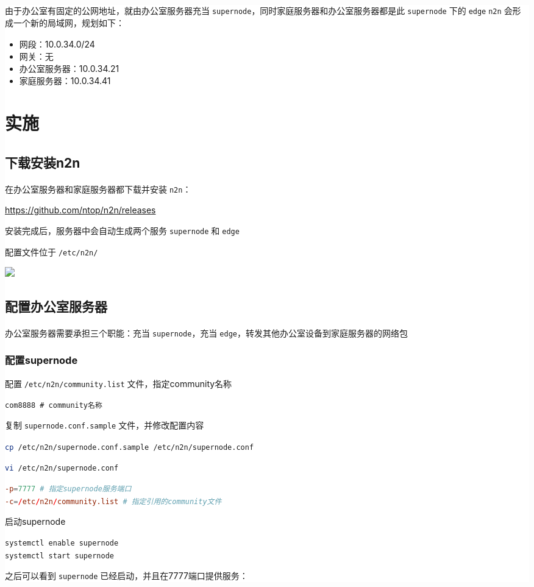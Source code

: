 由于办公室有固定的公网地址，就由办公室服务器充当 `supernode`，同时家庭服务器和办公室服务器都是此 `supernode` 下的 `edge`
`n2n` 会形成一个新的局域网，规划如下：

+ 网段：10.0.34.0/24
+ 网关：无
+ 办公室服务器：10.0.34.21
+ 家庭服务器：10.0.34.41
  
# 实施

## 下载安装n2n

在办公室服务器和家庭服务器都下载并安装 `n2n`：

https://github.com/ntop/n2n/releases

安装完成后，服务器中会自动生成两个服务 `supernode` 和 `edge`

配置文件位于 `/etc/n2n/`

![](installVerify.png)

## 配置办公室服务器

办公室服务器需要承担三个职能：充当 `supernode`，充当 `edge`，转发其他办公室设备到家庭服务器的网络包

### 配置supernode

配置 `/etc/n2n/community.list` 文件，指定community名称

```text community.list
com8888 # community名称
```

复制 `supernode.conf.sample` 文件，并修改配置内容

```bash bash
cp /etc/n2n/supernode.conf.sample /etc/n2n/supernode.conf
```

```bash bash
vi /etc/n2n/supernode.conf  
```

```conf supernode.conf
-p=7777 # 指定supernode服务端口
-c=/etc/n2n/community.list # 指定引用的community文件
```

启动supernode

```shell shell
systemctl enable supernode
systemctl start supernode
```

之后可以看到 `supernode` 已经启动，并且在7777端口提供服务：
